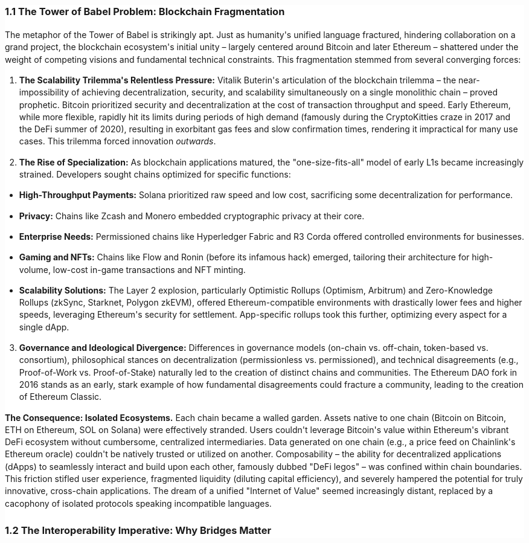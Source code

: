 ### 1.1 The Tower of Babel Problem: Blockchain Fragmentation

The metaphor of the Tower of Babel is strikingly apt. Just as humanity's unified language fractured, hindering collaboration on a grand project, the blockchain ecosystem's initial unity – largely centered around Bitcoin and later Ethereum – shattered under the weight of competing visions and fundamental technical constraints. This fragmentation stemmed from several converging forces:

1.  **The Scalability Trilemma's Relentless Pressure:** Vitalik Buterin's articulation of the blockchain trilemma – the near-impossibility of achieving decentralization, security, and scalability simultaneously on a single monolithic chain – proved prophetic. Bitcoin prioritized security and decentralization at the cost of transaction throughput and speed. Early Ethereum, while more flexible, rapidly hit its limits during periods of high demand (famously during the CryptoKitties craze in 2017 and the DeFi summer of 2020), resulting in exorbitant gas fees and slow confirmation times, rendering it impractical for many use cases. This trilemma forced innovation *outwards*.

2.  **The Rise of Specialization:** As blockchain applications matured, the "one-size-fits-all" model of early L1s became increasingly strained. Developers sought chains optimized for specific functions:

*   **High-Throughput Payments:** Solana prioritized raw speed and low cost, sacrificing some decentralization for performance.

*   **Privacy:** Chains like Zcash and Monero embedded cryptographic privacy at their core.

*   **Enterprise Needs:** Permissioned chains like Hyperledger Fabric and R3 Corda offered controlled environments for businesses.

*   **Gaming and NFTs:** Chains like Flow and Ronin (before its infamous hack) emerged, tailoring their architecture for high-volume, low-cost in-game transactions and NFT minting.

*   **Scalability Solutions:** The Layer 2 explosion, particularly Optimistic Rollups (Optimism, Arbitrum) and Zero-Knowledge Rollups (zkSync, Starknet, Polygon zkEVM), offered Ethereum-compatible environments with drastically lower fees and higher speeds, leveraging Ethereum's security for settlement. App-specific rollups took this further, optimizing every aspect for a single dApp.

3.  **Governance and Ideological Divergence:** Differences in governance models (on-chain vs. off-chain, token-based vs. consortium), philosophical stances on decentralization (permissionless vs. permissioned), and technical disagreements (e.g., Proof-of-Work vs. Proof-of-Stake) naturally led to the creation of distinct chains and communities. The Ethereum DAO fork in 2016 stands as an early, stark example of how fundamental disagreements could fracture a community, leading to the creation of Ethereum Classic.

**The Consequence: Isolated Ecosystems.** Each chain became a walled garden. Assets native to one chain (Bitcoin on Bitcoin, ETH on Ethereum, SOL on Solana) were effectively stranded. Users couldn't leverage Bitcoin's value within Ethereum's vibrant DeFi ecosystem without cumbersome, centralized intermediaries. Data generated on one chain (e.g., a price feed on Chainlink's Ethereum oracle) couldn't be natively trusted or utilized on another. Composability – the ability for decentralized applications (dApps) to seamlessly interact and build upon each other, famously dubbed "DeFi legos" – was confined within chain boundaries. This friction stifled user experience, fragmented liquidity (diluting capital efficiency), and severely hampered the potential for truly innovative, cross-chain applications. The dream of a unified "Internet of Value" seemed increasingly distant, replaced by a cacophony of isolated protocols speaking incompatible languages.

### 1.2 The Interoperability Imperative: Why Bridges Matter
